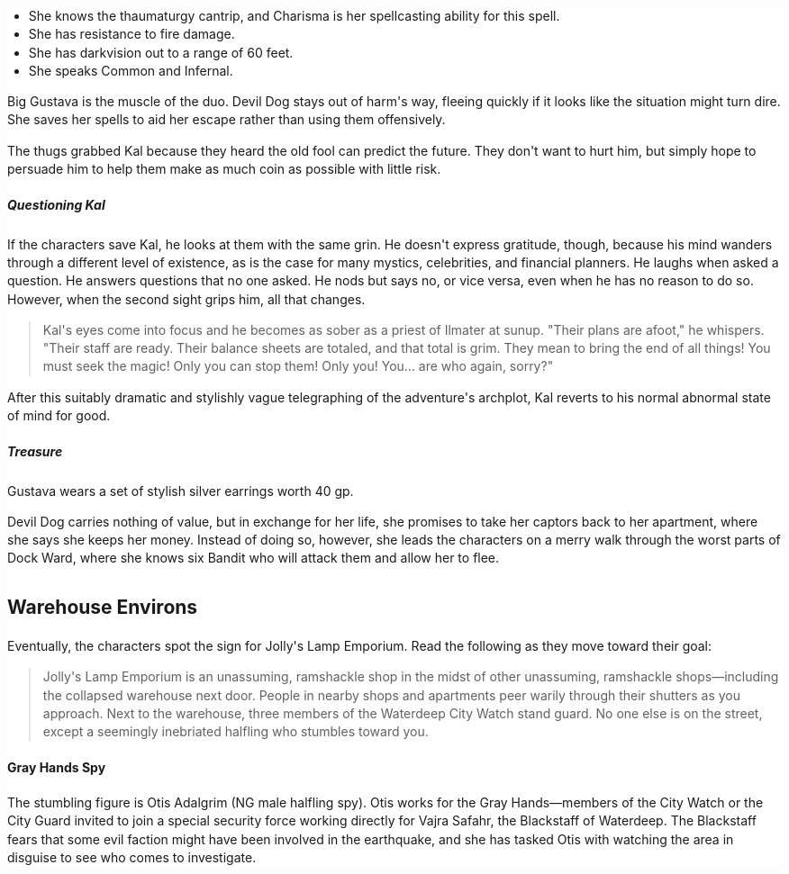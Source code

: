 - She knows the <wc-fetch type="spell">thaumaturgy</wc-fetch> cantrip, and Charisma is her spellcasting ability for this spell.
- She has resistance to fire damage.
- She has <wc-fetch type="sense">darkvision</wc-fetch> out to a range of 60 feet.
- She speaks Common and Infernal.

Big Gustava is the muscle of the duo. Devil Dog stays out of harm's way, fleeing quickly if it looks like the situation might turn dire. She saves her spells to aid her escape rather than using them offensively.

The thugs grabbed Kal because they heard the old fool can predict the future. They don't want to hurt him, but simply hope to persuade him to help them make as much coin as possible with little risk.

##### Questioning Kal

If the characters save Kal, he looks at them with the same grin. He doesn't express gratitude, though, because his mind wanders through a different level of existence, as is the case for many mystics, celebrities, and financial planners. He laughs when asked a question. He answers questions that no one asked. He nods but says no, or vice versa, even when he has no reason to do so. However, when the second sight grips him, all that changes.

> Kal's eyes come into focus and he becomes as sober as a priest of Ilmater at sunup. "Their plans are afoot," he whispers. "Their staff are ready. Their balance sheets are totaled, and that total is grim. They mean to bring the end of all things! You must seek the magic! Only you can stop them! Only you! You... are who again, sorry?"

After this suitably dramatic and stylishly vague telegraphing of the adventure's archplot, Kal reverts to his normal abnormal state of mind for good.

##### Treasure

Gustava wears a set of stylish silver earrings worth 40 gp.

Devil Dog carries nothing of value, but in exchange for her life, she promises to take her captors back to her apartment, where she says she keeps her money. Instead of doing so, however, she leads the characters on a merry walk through the worst parts of Dock Ward, where she knows six Bandit who will attack them and allow her to flee.

## Warehouse Environs

Eventually, the characters spot the sign for Jolly's Lamp Emporium. Read the following as they move toward their goal:

> Jolly's Lamp Emporium is an unassuming, ramshackle shop in the midst of other unassuming, ramshackle shops—including the collapsed warehouse next door. People in nearby shops and apartments peer warily through their shutters as you approach. Next to the warehouse, three members of the Waterdeep City Watch stand guard. No one else is on the street, except a seemingly inebriated halfling who stumbles toward you.

#### Gray Hands Spy

The stumbling figure is Otis Adalgrim (NG male halfling spy). Otis works for the Gray Hands—members of the City Watch or the City Guard invited to join a special security force working directly for Vajra Safahr, the Blackstaff of Waterdeep. The Blackstaff fears that some evil faction might have been involved in the earthquake, and she has tasked Otis with watching the area in disguise to see who comes to investigate.
